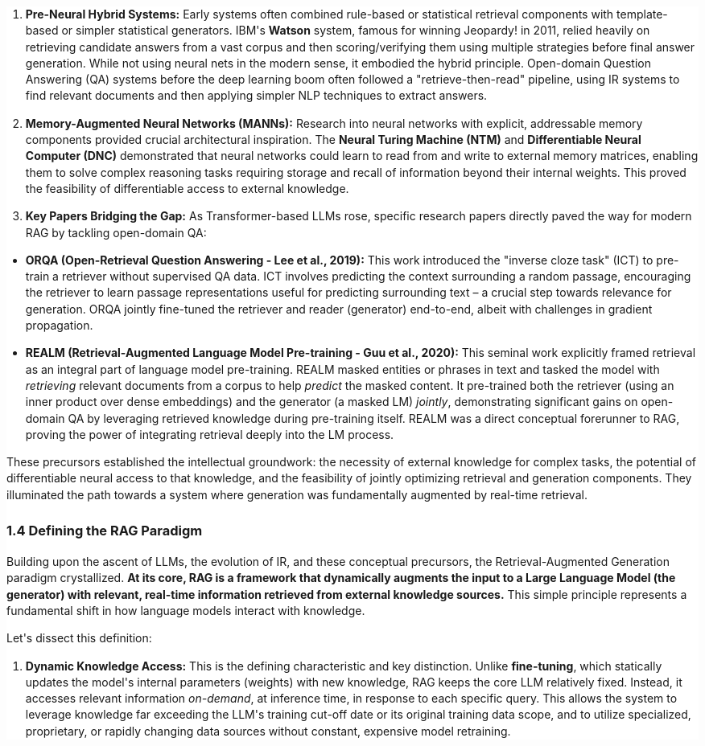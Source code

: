 1.  **Pre-Neural Hybrid Systems:** Early systems often combined rule-based or statistical retrieval components with template-based or simpler statistical generators. IBM's **Watson** system, famous for winning Jeopardy! in 2011, relied heavily on retrieving candidate answers from a vast corpus and then scoring/verifying them using multiple strategies before final answer generation. While not using neural nets in the modern sense, it embodied the hybrid principle. Open-domain Question Answering (QA) systems before the deep learning boom often followed a "retrieve-then-read" pipeline, using IR systems to find relevant documents and then applying simpler NLP techniques to extract answers.

2.  **Memory-Augmented Neural Networks (MANNs):** Research into neural networks with explicit, addressable memory components provided crucial architectural inspiration. The **Neural Turing Machine (NTM)** and **Differentiable Neural Computer (DNC)** demonstrated that neural networks could learn to read from and write to external memory matrices, enabling them to solve complex reasoning tasks requiring storage and recall of information beyond their internal weights. This proved the feasibility of differentiable access to external knowledge.

3.  **Key Papers Bridging the Gap:** As Transformer-based LLMs rose, specific research papers directly paved the way for modern RAG by tackling open-domain QA:

*   **ORQA (Open-Retrieval Question Answering - Lee et al., 2019):** This work introduced the "inverse cloze task" (ICT) to pre-train a retriever without supervised QA data. ICT involves predicting the context surrounding a random passage, encouraging the retriever to learn passage representations useful for predicting surrounding text – a crucial step towards relevance for generation. ORQA jointly fine-tuned the retriever and reader (generator) end-to-end, albeit with challenges in gradient propagation.

*   **REALM (Retrieval-Augmented Language Model Pre-training - Guu et al., 2020):** This seminal work explicitly framed retrieval as an integral part of language model pre-training. REALM masked entities or phrases in text and tasked the model with *retrieving* relevant documents from a corpus to help *predict* the masked content. It pre-trained both the retriever (using an inner product over dense embeddings) and the generator (a masked LM) *jointly*, demonstrating significant gains on open-domain QA by leveraging retrieved knowledge during pre-training itself. REALM was a direct conceptual forerunner to RAG, proving the power of integrating retrieval deeply into the LM process.

These precursors established the intellectual groundwork: the necessity of external knowledge for complex tasks, the potential of differentiable neural access to that knowledge, and the feasibility of jointly optimizing retrieval and generation components. They illuminated the path towards a system where generation was fundamentally augmented by real-time retrieval.

### 1.4 Defining the RAG Paradigm

Building upon the ascent of LLMs, the evolution of IR, and these conceptual precursors, the Retrieval-Augmented Generation paradigm crystallized. **At its core, RAG is a framework that dynamically augments the input to a Large Language Model (the generator) with relevant, real-time information retrieved from external knowledge sources.** This simple principle represents a fundamental shift in how language models interact with knowledge.

Let's dissect this definition:

1.  **Dynamic Knowledge Access:** This is the defining characteristic and key distinction. Unlike **fine-tuning**, which statically updates the model's internal parameters (weights) with new knowledge, RAG keeps the core LLM relatively fixed. Instead, it accesses relevant information *on-demand*, at inference time, in response to each specific query. This allows the system to leverage knowledge far exceeding the LLM's training cut-off date or its original training data scope, and to utilize specialized, proprietary, or rapidly changing data sources without constant, expensive model retraining.
